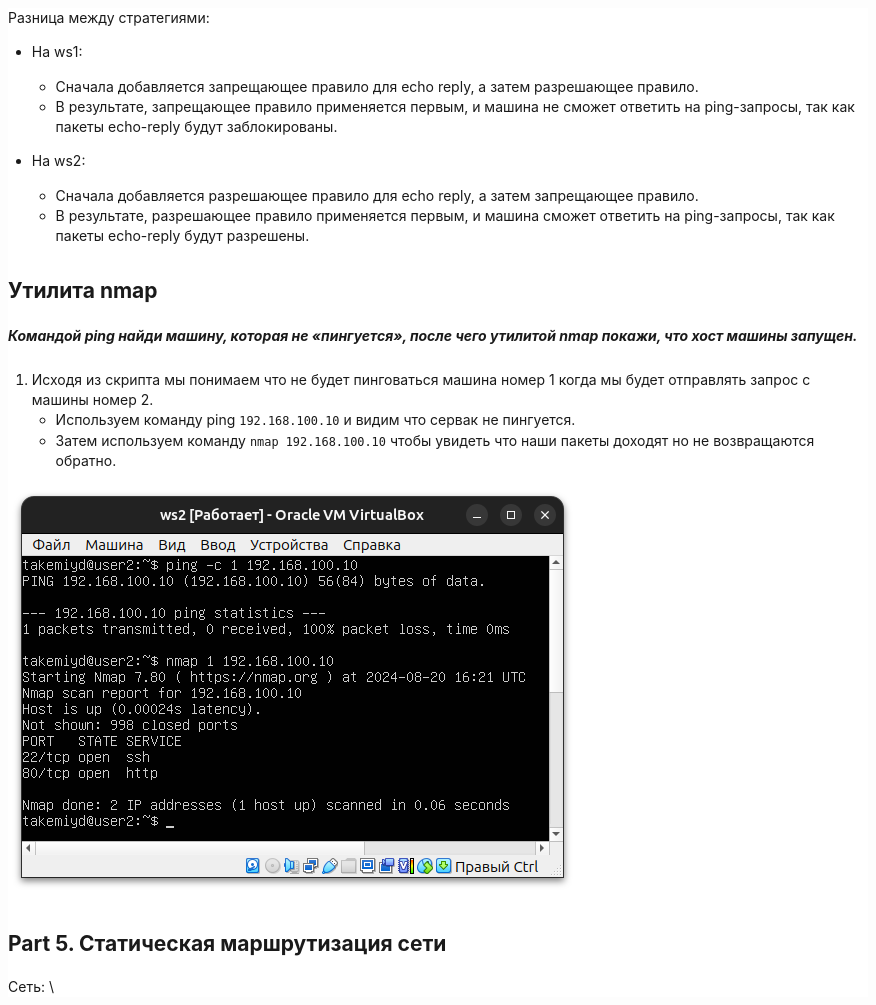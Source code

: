 Разница между стратегиями: 
 
- На ws1: 
  - Сначала добавляется запрещающее правило для echo reply, а затем разрешающее правило. 
  - В результате, запрещающее правило применяется первым, и машина не сможет ответить на ping-запросы, так как пакеты echo-reply будут заблокированы. 
 
- На ws2: 
  - Сначала добавляется разрешающее правило для echo reply, а затем запрещающее правило. 
  - В результате, разрешающее правило применяется первым, и машина сможет ответить на ping-запросы, так как пакеты echo-reply будут разрешены.


## Утилита **nmap**

##### Командой **ping** найди машину, которая не «пингуется», после чего утилитой **nmap** покажи, что хост машины запущен.

1. Исходя из скрипта мы понимаем что не будет пинговаться машина номер 1 когда мы будет отправлять запрос с машины номер 2.
    - Используем команду ping `192.168.100.10` и видим что сервак не пингуется.
    - Затем используем команду `nmap 192.168.100.10` чтобы увидеть что наши пакеты доходят но не возвращаются обратно.

![ws2](../misc/images/quest4_3.png)


## Part 5. Статическая маршрутизация сети

Сеть: \